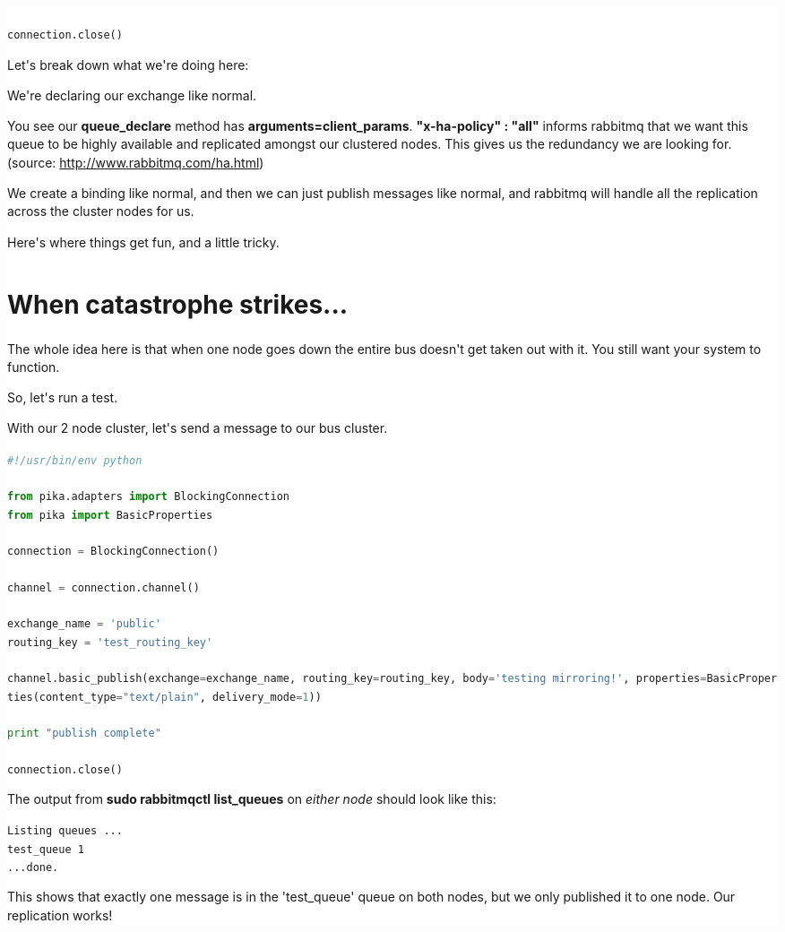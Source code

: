 ``` python

connection.close()
```

Let's break down what we're doing here:

We're declaring our exchange like normal.

You see our **queue_declare** method has **arguments=client_params**. **"x-ha-policy" : "all"** informs rabbitmq that we want this queue to be highly available and replicated amongst our clustered nodes. This gives us the redundancy we are looking for. (source: http://www.rabbitmq.com/ha.html)

We create a binding like normal, and then we can just publish messages like normal, and rabbitmq will handle all the replication across the cluster nodes for us.

Here's where things get fun, and a little tricky.

# When catastrophe strikes...

The whole idea here is that when one node goes down the entire bus doesn't get taken out with it. You still want your system to function.

So, let's run a test.

With our 2 node cluster, let's send a message to our bus cluster.

``` python
#!/usr/bin/env python

from pika.adapters import BlockingConnection
from pika import BasicProperties

connection = BlockingConnection()

channel = connection.channel()

exchange_name = 'public'
routing_key = 'test_routing_key'

channel.basic_publish(exchange=exchange_name, routing_key=routing_key, body='testing mirroring!', properties=BasicProperties(content_type="text/plain", delivery_mode=1))

print "publish complete"

connection.close()
```

The output from **sudo rabbitmqctl list_queues** on _either node_ should look like this:

```
Listing queues ...
test_queue 1
...done.
```

This shows that exactly one message is in the 'test_queue' queue on both nodes, but we only published it to one node. Our replication works!

